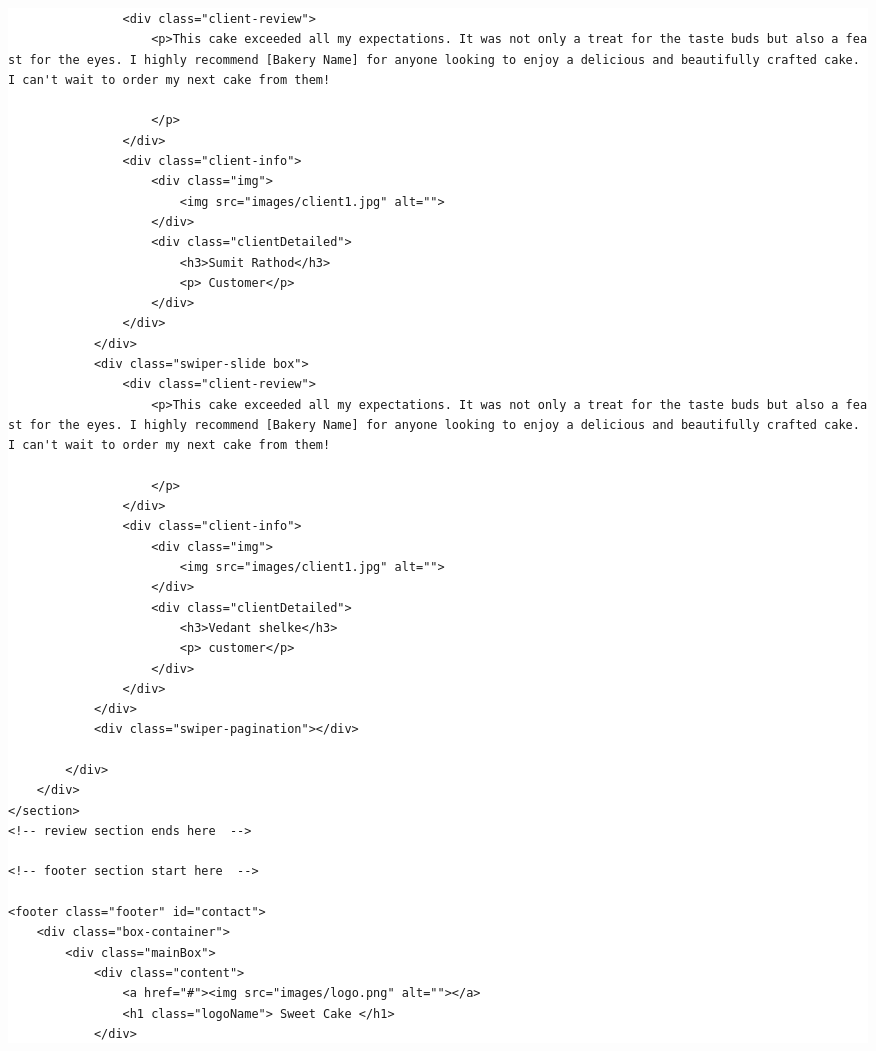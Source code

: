                     <div class="client-review">
                        <p>This cake exceeded all my expectations. It was not only a treat for the taste buds but also a feast for the eyes. I highly recommend [Bakery Name] for anyone looking to enjoy a delicious and beautifully crafted cake. I can't wait to order my next cake from them!

                        </p>
                    </div>
                    <div class="client-info">
                        <div class="img">
                            <img src="images/client1.jpg" alt="">
                        </div>
                        <div class="clientDetailed">
                            <h3>Sumit Rathod</h3>
                            <p> Customer</p>
                        </div>
                    </div>
                </div>
                <div class="swiper-slide box">
                    <div class="client-review">
                        <p>This cake exceeded all my expectations. It was not only a treat for the taste buds but also a feast for the eyes. I highly recommend [Bakery Name] for anyone looking to enjoy a delicious and beautifully crafted cake. I can't wait to order my next cake from them!

                        </p>
                    </div>
                    <div class="client-info">
                        <div class="img">
                            <img src="images/client1.jpg" alt="">
                        </div>
                        <div class="clientDetailed">
                            <h3>Vedant shelke</h3>
                            <p> customer</p>
                        </div>
                    </div>
                </div>
                <div class="swiper-pagination"></div>

            </div>
        </div>
    </section>
    <!-- review section ends here  -->

    <!-- footer section start here  -->

    <footer class="footer" id="contact">
        <div class="box-container">
            <div class="mainBox">
                <div class="content">
                    <a href="#"><img src="images/logo.png" alt=""></a>
                    <h1 class="logoName"> Sweet Cake </h1>
                </div>
